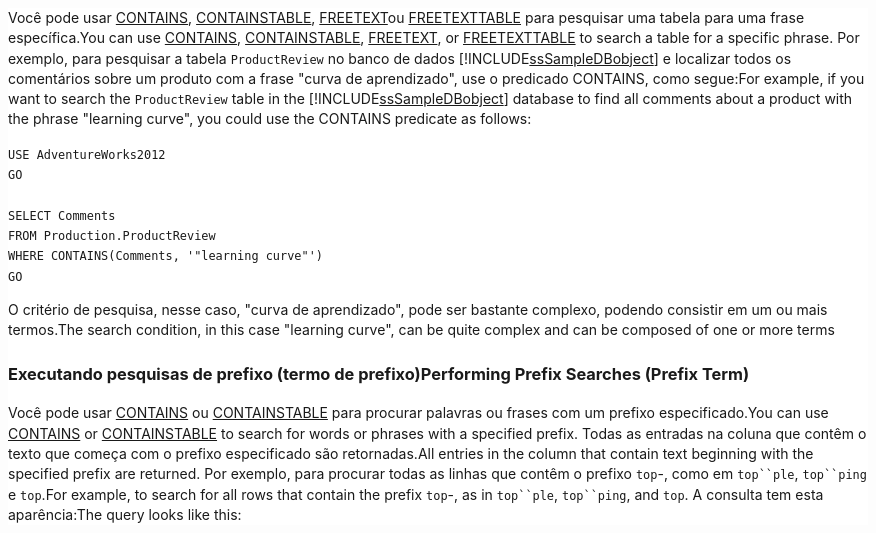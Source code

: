  <span data-ttu-id="766f2-273">Você pode usar [CONTAINS](/sql/t-sql/queries/contains-transact-sql), [CONTAINSTABLE](/sql/relational-databases/system-functions/containstable-transact-sql), [FREETEXT](/sql/t-sql/queries/freetext-transact-sql)ou [FREETEXTTABLE](/sql/relational-databases/system-functions/freetexttable-transact-sql) para pesquisar uma tabela para uma frase específica.</span><span class="sxs-lookup"><span data-stu-id="766f2-273">You can use [CONTAINS](/sql/t-sql/queries/contains-transact-sql), [CONTAINSTABLE](/sql/relational-databases/system-functions/containstable-transact-sql), [FREETEXT](/sql/t-sql/queries/freetext-transact-sql), or [FREETEXTTABLE](/sql/relational-databases/system-functions/freetexttable-transact-sql) to search a table for a specific phrase.</span></span> <span data-ttu-id="766f2-274">Por exemplo, para pesquisar a tabela `ProductReview` no banco de dados [!INCLUDE[ssSampleDBobject](../../../includes/sssampledbobject-md.md)] e localizar todos os comentários sobre um produto com a frase "curva de aprendizado", use o predicado CONTAINS, como segue:</span><span class="sxs-lookup"><span data-stu-id="766f2-274">For example, if you want to search the `ProductReview` table in the [!INCLUDE[ssSampleDBobject](../../../includes/sssampledbobject-md.md)] database to find all comments about a product with the phrase "learning curve", you could use the CONTAINS predicate as follows:</span></span>  
  
```  
USE AdventureWorks2012  
GO  
  
SELECT Comments  
FROM Production.ProductReview  
WHERE CONTAINS(Comments, '"learning curve"')  
GO  
```  
  
 <span data-ttu-id="766f2-275">O critério de pesquisa, nesse caso, "curva de aprendizado", pode ser bastante complexo, podendo consistir em um ou mais termos.</span><span class="sxs-lookup"><span data-stu-id="766f2-275">The search condition, in this case "learning curve", can be quite complex and can be composed of one or more terms</span></span>  
  
 
  
###  <a name="performing-prefix-searches-prefix-term"></a><a name="Prefix_Term"></a><span data-ttu-id="766f2-276">Executando pesquisas de prefixo (termo de prefixo)</span><span class="sxs-lookup"><span data-stu-id="766f2-276">Performing Prefix Searches (Prefix Term)</span></span>  
 <span data-ttu-id="766f2-277">Você pode usar [CONTAINS](/sql/t-sql/queries/contains-transact-sql) ou [CONTAINSTABLE](/sql/relational-databases/system-functions/containstable-transact-sql) para procurar palavras ou frases com um prefixo especificado.</span><span class="sxs-lookup"><span data-stu-id="766f2-277">You can use [CONTAINS](/sql/t-sql/queries/contains-transact-sql) or [CONTAINSTABLE](/sql/relational-databases/system-functions/containstable-transact-sql) to search for words or phrases with a specified prefix.</span></span> <span data-ttu-id="766f2-278">Todas as entradas na coluna que contêm o texto que começa com o prefixo especificado são retornadas.</span><span class="sxs-lookup"><span data-stu-id="766f2-278">All entries in the column that contain text beginning with the specified prefix are returned.</span></span> <span data-ttu-id="766f2-279">Por exemplo, para procurar todas as linhas que contêm o prefixo `top`-, como em `top``ple`, `top``ping`e `top`.</span><span class="sxs-lookup"><span data-stu-id="766f2-279">For example, to search for all rows that contain the prefix `top`-, as in `top``ple`, `top``ping`, and `top`.</span></span> <span data-ttu-id="766f2-280">A consulta tem esta aparência:</span><span class="sxs-lookup"><span data-stu-id="766f2-280">The query looks like this:</span></span>  
  